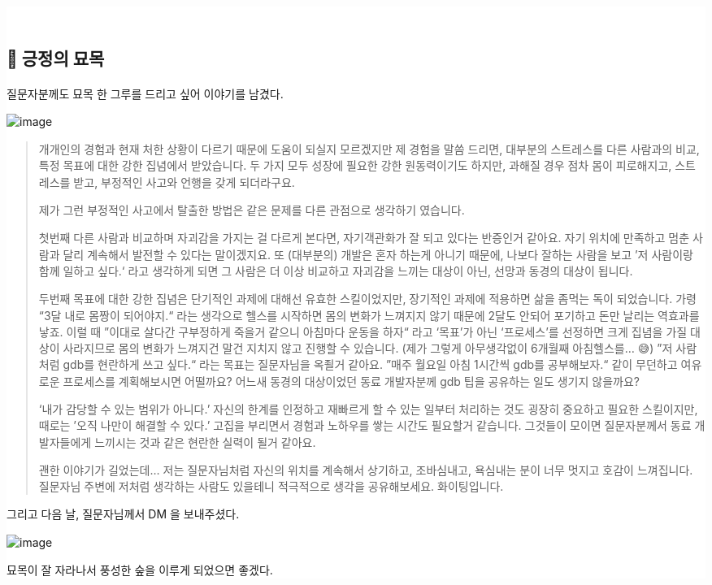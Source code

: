 <br>

## 🎋 긍정의 묘목

질문자분께도 묘목 한 그루를 드리고 싶어 이야기를 남겼다.

<img width="781" alt="image" src="https://user-images.githubusercontent.com/37354145/200157026-f864a35a-f0b8-4499-bf1d-4172d5ed6fec.png">

> 개개인의 경험과 현재 처한 상황이 다르기 때문에 도움이 되실지 모르겠지만 제 경험을 말씀 드리면, 
> 대부분의 스트레스를 다른 사람과의 비교, 특정 목표에 대한 강한 집념에서 받았습니다. 
> 두 가지 모두 성장에 필요한 강한 원동력이기도 하지만, 과해질 경우 점차 몸이 피로해지고, 스트레스를 받고, 부정적인 사고와 언행을 갖게 되더라구요.
> 
> 제가 그런 부정적인 사고에서 탈출한 방법은 같은 문제를 다른 관점으로 생각하기 였습니다.
> 
>첫번째 다른 사람과 비교하며 자괴감을 가지는 걸 다르게 본다면, 자기객관화가 잘 되고 있다는 반증인거 같아요. 
> 자기 위치에 만족하고 멈춘 사람과 달리 계속해서 발전할 수 있다는 말이겠지요.
> 또 (대부분의) 개발은 혼자 하는게 아니기 때문에, 나보다 잘하는 사람을 보고 ’저 사람이랑 함께 일하고 싶다.‘ 라고 생각하게 되면 
> 그 사람은 더 이상 비교하고 자괴감을 느끼는 대상이 아닌, 선망과 동경의 대상이 됩니다.
> 
> 두번째 목표에 대한 강한 집념은 단기적인 과제에 대해선 유효한 스킬이었지만, 장기적인 과제에 적용하면 삶을 좀먹는 독이 되었습니다. 
> 가령 “3달 내로 몸짱이 되어야지.“ 라는 생각으로 헬스를 시작하면 몸의 변화가 느껴지지 않기 때문에 2달도 안되어 포기하고 돈만 날리는 역효과를 낳죠. 
> 이럴 때 ”이대로 살다간 구부정하게 죽을거 같으니 아침마다 운동을 하자“ 라고 ‘목표’가 아닌 ‘프로세스’를 선정하면 
> 크게 집념을 가질 대상이 사라지므로 몸의 변화가 느껴지건 말건 지치지 않고 진행할 수 있습니다. 
> (제가 그렇게 아무생각없이 6개월째 아침헬스를… 😅) ”저 사람처럼 gdb를 현란하게 쓰고 싶다.“ 라는 목표는 질문자님을 옥죌거 같아요. ”매주 월요일 아침 1시간씩 gdb를 공부해보자.“ 같이 무던하고 여유로운 프로세스를 계획해보시면 어떨까요? 어느새 동경의 대상이었던 동료 개발자분께 gdb 팁을 공유하는 일도 생기지 않을까요? 
> 
> ‘내가 감당할 수 있는 범위가 아니다.’ 자신의 한계를 인정하고 재빠르게 할 수 있는 일부터 처리하는 것도 
> 굉장히 중요하고 필요한 스킬이지만, 때로는 ’오직 나만이 해결할 수 있다.’ 고집을 부리면서 경험과 노하우를 쌓는 시간도 필요할거 같습니다. 
> 그것들이 모이면 질문자분께서 동료 개발자들에게 느끼시는 것과 같은 현란한 실력이 될거 같아요.
> 
> 괜한 이야기가 길었는데… 저는 질문자님처럼 자신의 위치를 계속해서 상기하고, 조바심내고, 욕심내는 분이 너무 멋지고 호감이 느껴집니다. 
> 질문자님 주변에 저처럼 생각하는 사람도 있을테니 적극적으로 생각을 공유해보세요. 화이팅입니다.

그리고 다음 날, 질문자님께서 DM 을 보내주셨다.

![image](https://user-images.githubusercontent.com/37354145/199686768-ac0c8c65-417f-4b4f-b36a-775b1ccb68fd.png)

묘목이 잘 자라나서 풍성한 숲을 이루게 되었으면 좋겠다.
